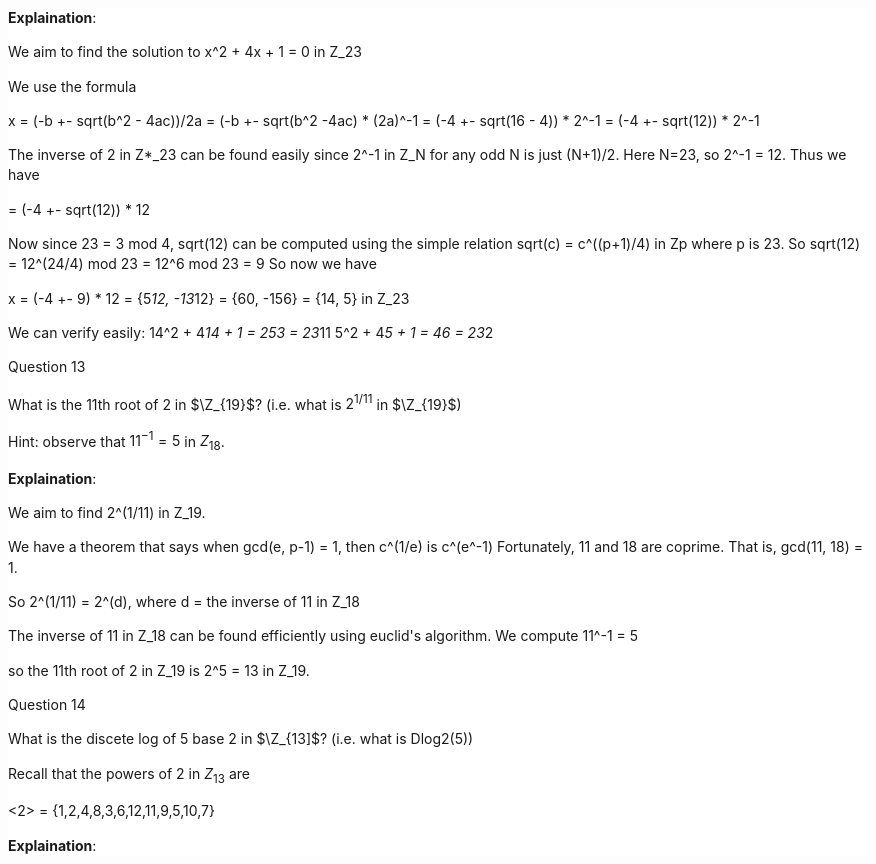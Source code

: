 **Explaination**: 

We aim to find the solution to x^2 + 4x + 1 = 0 in Z_23

We use the formula

x = (-b +- sqrt(b^2 - 4ac))/2a
= (-b +- sqrt(b^2 -4ac) * (2a)^-1
= (-4 +- sqrt(16 - 4)) * 2^-1
= (-4 +- sqrt(12)) * 2^-1

The inverse of 2 in Z*_23 can be found easily since 2^-1 in Z_N for any odd N
is just (N+1)/2.  Here N=23, so 2^-1 = 12. Thus we have

= (-4 +- sqrt(12)) * 12

Now since 23 = 3 mod 4, sqrt(12) can be computed using the simple relation
sqrt(c) = c^((p+1)/4) in Zp where p is 23. So
sqrt(12) = 12^(24/4) mod 23 = 12^6 mod 23 = 9
So now we have

x = (-4 +- 9) * 12
= {5*12, -13*12} = {60, -156}
= {14, 5} in Z_23

We can verify easily:
14^2 + 4*14 + 1 = 253 = 23*11
5^2 + 4*5 + 1 = 46 = 23*2 


Question 13

What is the 11th root of 2 in $\Z_{19}$? (i.e. what is $2^{1/11}$ in $\Z_{19}$)

Hint: observe that $11^{−1} = 5$ in $Z_{18}$.

**Explaination**: 


We aim to find 2^(1/11) in Z_19.

We have a theorem that says when gcd(e, p-1) = 1, then c^(1/e) is c^(e^-1)
Fortunately, 11 and 18 are coprime.  That is, gcd(11, 18) = 1.

So 2^(1/11) = 2^(d), where d = the inverse of 11 in Z_18

The inverse of 11 in Z_18 can be found efficiently using euclid's algorithm.
We compute 11^-1 = 5

so the 11th root of 2 in Z_19 is 2^5
= 13 in Z_19.

Question 14

What is the discete log of 5 base 2 in $\Z_{13]$? (i.e. what is Dlog2(5))

Recall that the powers of 2 in $Z_{13}$ are 

<2> = {1,2,4,8,3,6,12,11,9,5,10,7}

**Explaination**: 
